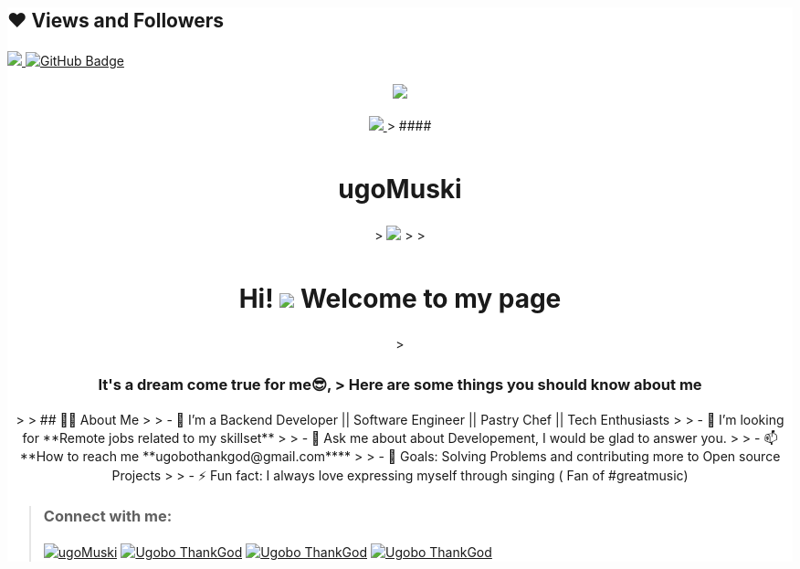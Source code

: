## ❤ Views and Followers


<a href="https://github.com/ugoMusk/github-profile-views-counter">
    <img src="https://komarev.com/ghpvc/?username=ugoMusk">
</a>
<a href="https://github.com/ugoMusk?tab=followers"><img src="https://img.shields.io/github/followers/ugoMusk?label=Followers&style=social" alt="GitHub Badge"></a>


<p align="center">
  <img src="https://user-images.githubusercontent.com/18350557/176309783-0785949b-9127-417c-8b55-ab5a4333674e.gif">
</p>

<div align="center">
  <a href="https://github.com/DenverCoder1/readme-typing-svg">
    <img src="https://readme-typing-svg.herokuapp.com?font=Fira+Code&center=true&width=500&lines=I+am+a+your+favourite.;Software+Engineer;">
  </a>
> #### <h1 align="center">ugoMuski</h1>
> <a href="#"><img width="100%" height="auto" src="https://avatars.githubusercontent.com/u/34632702?v=4" height="175px"/></a>
>
> <h1 align="center">Hi! <img src="https://raw.githubusercontent.com/MartinHeinz/MartinHeinz/master/wave.gif" width="30px"> Welcome to my page </h1>
> <h3 align="center"> It's a dream come true for me😎,
> Here are some things you should know about me</h3>
>
> ## 🙋‍♂️ About Me
>
> - 🔭 I’m a Backend Developer || Software Engineer || Pastry Chef || Tech Enthusiasts
>
> - 🤔 I’m looking for **Remote jobs related to my skillset**
>
> - 💬 Ask me about about Developement, I would be glad to answer you.
>
> - 📫 **How to reach me **ugobothankgod@gmail.com****
>
> - 🥅 Goals: Solving Problems and contributing more to Open source Projects
>
> - ⚡ Fun fact: I always love expressing myself through singing ( Fan of #greatmusic)

>
><h3 align="left">Connect with me:</h3>
><p align="left">
> <a href="https://www.linkedin.com/mwlite/in/ugobo-thankgod-99703a91" target="_blank"><img align="center"
>      src="https://raw.githubusercontent.com/rahuldkjain/github-profile-readme-generator/master/src/images/icons/Social/linked-in-alt.svg"
>      alt="ugoMuski" height="30" width="40" /></a>
>    <a href="https://wa.link/6ei0uo" target="_blank_"><img align="center"
>      src="https://raw.githubusercontent.com/rahuldkjain/github-profile-readme-generator/master/src/images/icons/Social/whatsapp.svg"
>      alt="Ugobo ThankGod" height="30" width="40" /></a>
>  <a href="https://www.facebook.com/Utechnologis/" target="_blank"><img align="center"
>      src="https://raw.githubusercontent.com/rahuldkjain/github-profile-readme-generator/master/src/images/icons/Social/facebook.svg"
>      alt="Ugobo ThankGod" height="30" width="40" /></a>
>  <a href="https://www.instagram.com/ugoMusk_official/" target="_blank"><img align="center"
>      src="https://raw.githubusercontent.com/rahuldkjain/github-profile-readme-generator/master/src/images/icons/Social/instagram.svg"
>      alt="Ugobo ThankGod" height="30" width="40" /></a>
> <a href="https://mobile.twitter.com/ugoMusk" target="_blank"><img align="center"